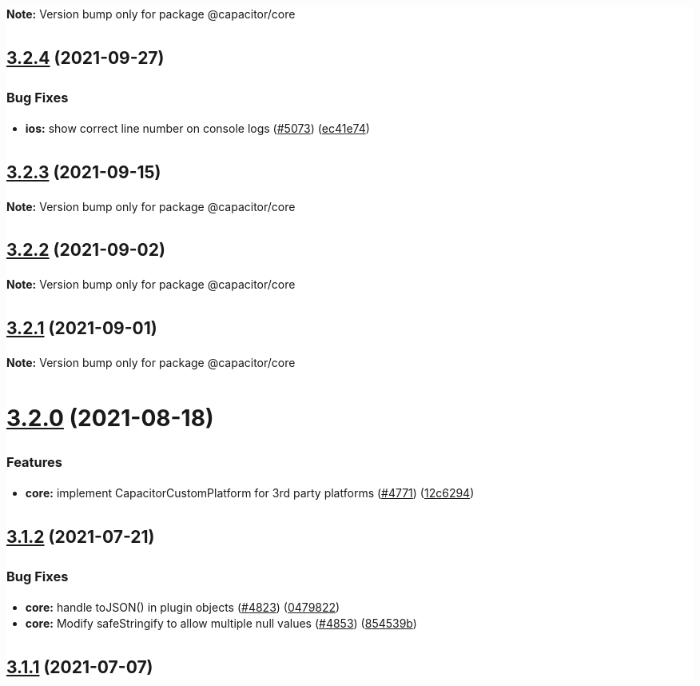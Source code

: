 **Note:** Version bump only for package @capacitor/core

## [3.2.4](https://github.com/ionic-team/capacitor/compare/3.2.3...3.2.4) (2021-09-27)

### Bug Fixes

- **ios:** show correct line number on console logs ([#5073](https://github.com/ionic-team/capacitor/issues/5073)) ([ec41e74](https://github.com/ionic-team/capacitor/commit/ec41e743aa4ba81e791ad446fac461b7f43b46ed))

## [3.2.3](https://github.com/ionic-team/capacitor/compare/3.2.2...3.2.3) (2021-09-15)

**Note:** Version bump only for package @capacitor/core

## [3.2.2](https://github.com/ionic-team/capacitor/compare/3.2.1...3.2.2) (2021-09-02)

**Note:** Version bump only for package @capacitor/core

## [3.2.1](https://github.com/ionic-team/capacitor/compare/3.2.0...3.2.1) (2021-09-01)

**Note:** Version bump only for package @capacitor/core

# [3.2.0](https://github.com/ionic-team/capacitor/compare/3.1.2...3.2.0) (2021-08-18)

### Features

- **core:** implement CapacitorCustomPlatform for 3rd party platforms ([#4771](https://github.com/ionic-team/capacitor/issues/4771)) ([12c6294](https://github.com/ionic-team/capacitor/commit/12c6294b9eb82976b1322f00da9ba5a6004f7977))

## [3.1.2](https://github.com/ionic-team/capacitor/compare/3.1.1...3.1.2) (2021-07-21)

### Bug Fixes

- **core:** handle toJSON() in plugin objects ([#4823](https://github.com/ionic-team/capacitor/issues/4823)) ([0479822](https://github.com/ionic-team/capacitor/commit/04798221666437408f22947253a18ccb4f9e409e))
- **core:** Modify safeStringify to allow multiple null values ([#4853](https://github.com/ionic-team/capacitor/issues/4853)) ([854539b](https://github.com/ionic-team/capacitor/commit/854539b62a658e484954edbe38b25eea1b0b6f10))

## [3.1.1](https://github.com/ionic-team/capacitor/compare/3.1.0...3.1.1) (2021-07-07)
